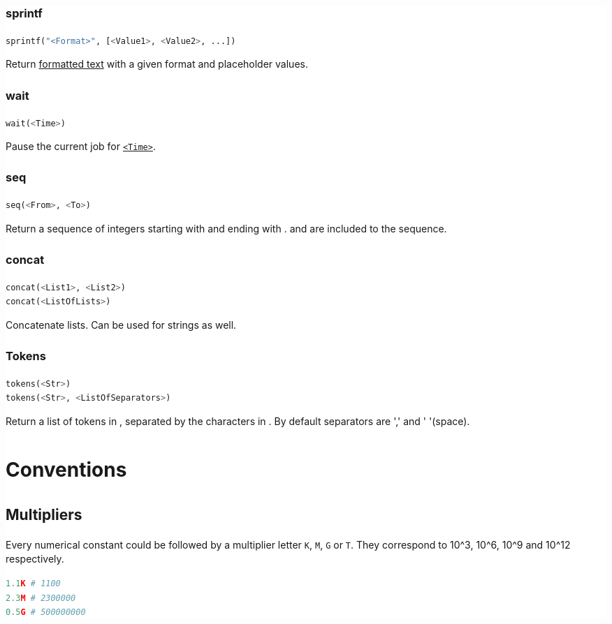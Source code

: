### sprintf

```python
sprintf("<Format>", [<Value1>, <Value2>, ...])
```

Return [formatted text](http://www.erlang.org/doc/man/io.html#fwrite-1) with a given format and placeholder values.

### wait

```python
wait(<Time>)
```

Pause the current job for [`<Time>`](#time_1).

### seq

```python
seq(<From>, <To>)
```

Return a sequence of integers starting with <From> and ending with <To>. <From> and <To> are included to the sequence.

### concat

```python
concat(<List1>, <List2>)
concat(<ListOfLists>)
```

Concatenate lists. Can be used for strings as well.

### Tokens

```python
tokens(<Str>)
tokens(<Str>, <ListOfSeparators>)
```

Return a list of tokens in <Str>, separated by the characters in <ListOfSeparators>. By default separators are ',' and ' '(space).

# Conventions

## Multipliers

Every numerical constant could be followed by a multiplier letter `K`, `M`, `G` or `T`. They correspond to 10^3, 10^6, 10^9 and 10^12 respectively.

```python
1.1K # 1100
2.3M # 2300000
0.5G # 500000000
```
